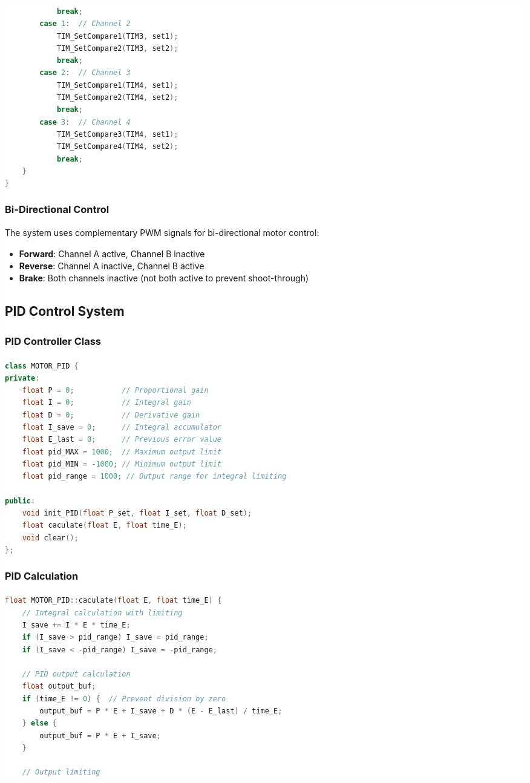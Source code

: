 ```cpp
            break;
        case 1:  // Channel 2
            TIM_SetCompare1(TIM3, set1);
            TIM_SetCompare2(TIM3, set2);
            break;
        case 2:  // Channel 3
            TIM_SetCompare1(TIM4, set1);
            TIM_SetCompare2(TIM4, set2);
            break;
        case 3:  // Channel 4
            TIM_SetCompare3(TIM4, set1);
            TIM_SetCompare4(TIM4, set2);
            break;
    }
}
```

### Bi-Directional Control
The system uses complementary PWM signals for bi-directional motor control:
- **Forward**: Channel A active, Channel B inactive
- **Reverse**: Channel A inactive, Channel B active  
- **Brake**: Both channels inactive (not both active to prevent shoot-through)

## PID Control System

### PID Controller Class
```cpp
class MOTOR_PID {
private:
    float P = 0;           // Proportional gain
    float I = 0;           // Integral gain  
    float D = 0;           // Derivative gain
    float I_save = 0;      // Integral accumulator
    float E_last = 0;      // Previous error value
    float pid_MAX = 1000;  // Maximum output limit
    float pid_MIN = -1000; // Minimum output limit
    float pid_range = 1000; // Output range for integral limiting

public:
    void init_PID(float P_set, float I_set, float D_set);
    float caculate(float E, float time_E);
    void clear();
};
```

### PID Calculation
```cpp
float MOTOR_PID::caculate(float E, float time_E) {
    // Integral calculation with limiting
    I_save += I * E * time_E;
    if (I_save > pid_range) I_save = pid_range;
    if (I_save < -pid_range) I_save = -pid_range;
    
    // PID output calculation
    float output_buf;
    if (time_E != 0) {  // Prevent division by zero
        output_buf = P * E + I_save + D * (E - E_last) / time_E;
    } else {
        output_buf = P * E + I_save;
    }
    
    // Output limiting
```